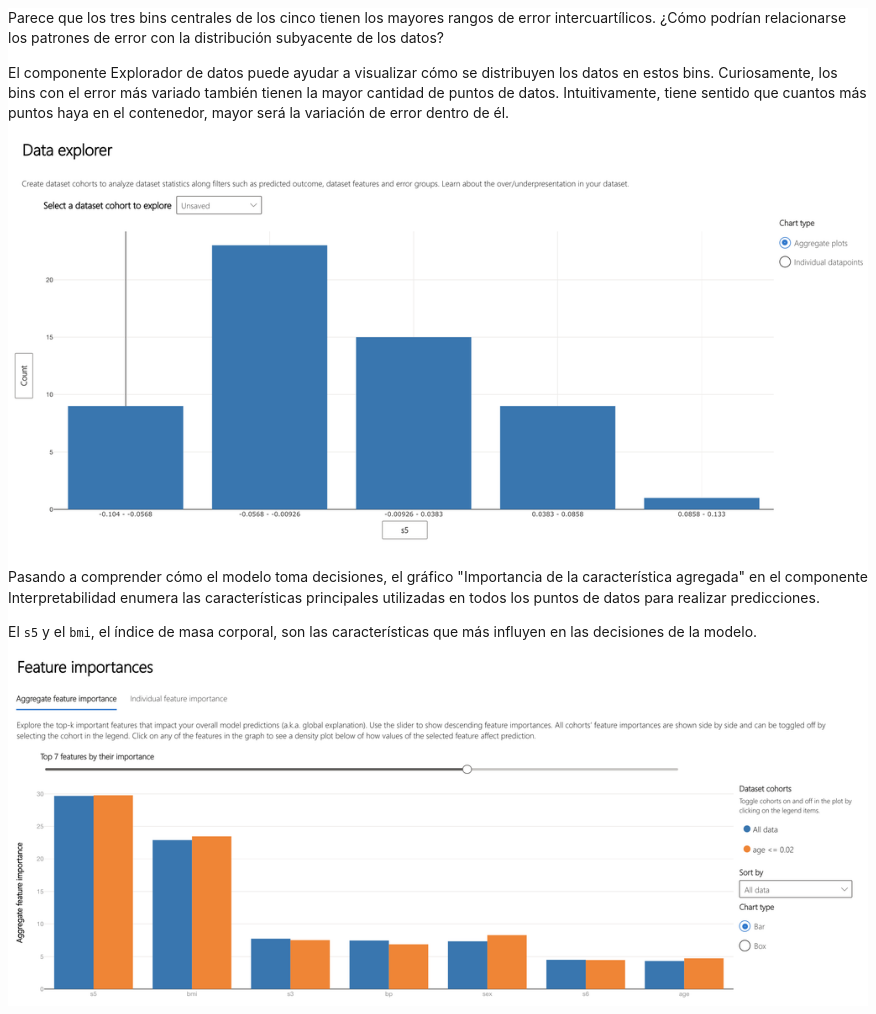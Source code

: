 Parece que los tres bins centrales de los cinco tienen los mayores rangos de error intercuartílicos. ¿Cómo podrían relacionarse los patrones de error con la distribución subyacente de los datos?

El componente Explorador de datos puede ayudar a visualizar cómo se distribuyen los datos en estos bins. Curiosamente, los bins con el error más variado también tienen la mayor cantidad de puntos de datos. Intuitivamente, tiene sentido que cuantos más puntos haya en el contenedor, mayor será la variación de error dentro de él.

![Data Explorer distribution of s5 values across dataset](./img/DataExplorerImage.png)

Pasando a comprender cómo el modelo toma decisiones, el gráfico "Importancia de la característica agregada" en el componente Interpretabilidad enumera las características principales utilizadas en todos los puntos de datos para realizar predicciones.

El `s5` y el `bmi`, el índice de masa corporal, son las características que más influyen en las decisiones de la modelo.

![Top 8 features of the cohort, in descending importance: s5, bmi, sex, s3, bp, s6, age, s2](./img/FeaturingImportancesImage.png)
